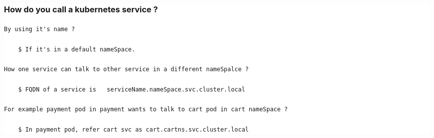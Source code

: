 

### How do you call a kubernetes service ?

```
By using it's name ? 

    $ If it's in a default nameSpace.

How one service can talk to other service in a different nameSpalce ?

    $ FQDN of a service is   serviceName.nameSpace.svc.cluster.local 

For example payment pod in payment wants to talk to cart pod in cart nameSpace ?

    $ In payment pod, refer cart svc as cart.cartns.svc.cluster.local

```
